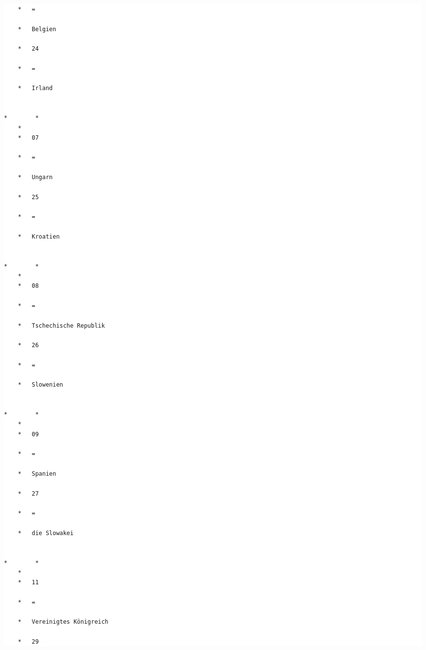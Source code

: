         *   =

        *   Belgien

        *   24

        *   =

        *   Irland


    *        *
        *
        *   07

        *   =

        *   Ungarn

        *   25

        *   =

        *   Kroatien


    *        *
        *
        *   08

        *   =

        *   Tschechische Republik

        *   26

        *   =

        *   Slowenien


    *        *
        *
        *   09

        *   =

        *   Spanien

        *   27

        *   =

        *   die Slowakei


    *        *
        *
        *   11

        *   =

        *   Vereinigtes Königreich

        *   29
